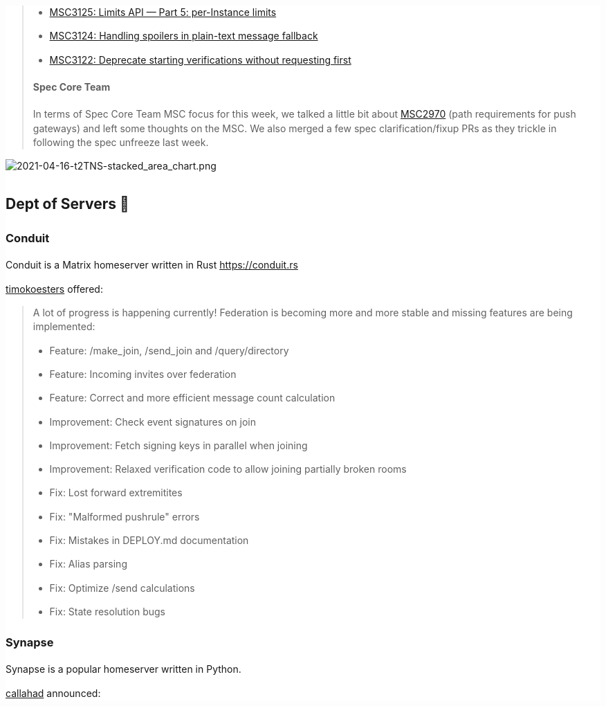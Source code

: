 > * [MSC3125: Limits API — Part 5: per-Instance limits](https://github.com/matrix-org/matrix-doc/pull/3125)
> * [MSC3124: Handling spoilers in plain-text message fallback](https://github.com/matrix-org/matrix-doc/pull/3124)
>
> * [MSC3122: Deprecate starting verifications without requesting first](https://github.com/matrix-org/matrix-doc/pull/3122)
> #### Spec Core Team
>
> In terms of Spec Core Team MSC focus for this week, we talked a little bit about [MSC2970](https://github.com/matrix-org/matrix-doc/pull/2970) (path requirements for push gateways) and left some thoughts on the MSC. We also merged a few spec clarification/fixup PRs as they trickle in following the spec unfreeze last week.



![2021-04-16-t2TNS-stacked_area_chart.png](/blog/img/2021-04-16-t2TNS-stacked_area_chart.png)

## Dept of Servers 🏢

### Conduit

Conduit is a Matrix homeserver written in Rust https://conduit.rs

[timokoesters](https://matrix.to/#/@timokoesters:fachschaften.org) offered:

> A lot of progress is happening currently! Federation is becoming more and more stable and missing features are being implemented:
>
> * Feature: /make_join, /send_join and /query/directory
>
> * Feature: Incoming invites over federation
> * Feature: Correct and more efficient message count calculation
>
> * Improvement: Check event signatures on join
> * Improvement: Fetch signing keys in parallel when joining
>
> * Improvement: Relaxed verification code to allow joining partially broken rooms
> * Fix: Lost forward extremitites
>
> * Fix: "Malformed pushrule" errors
> * Fix: Mistakes in DEPLOY.md documentation
>
> * Fix: Alias parsing
> * Fix: Optimize /send calculations
>
> * Fix: State resolution bugs

### Synapse

Synapse is a popular homeserver written in Python.

[callahad](https://matrix.to/#/@callahad:matrix.org) announced:
